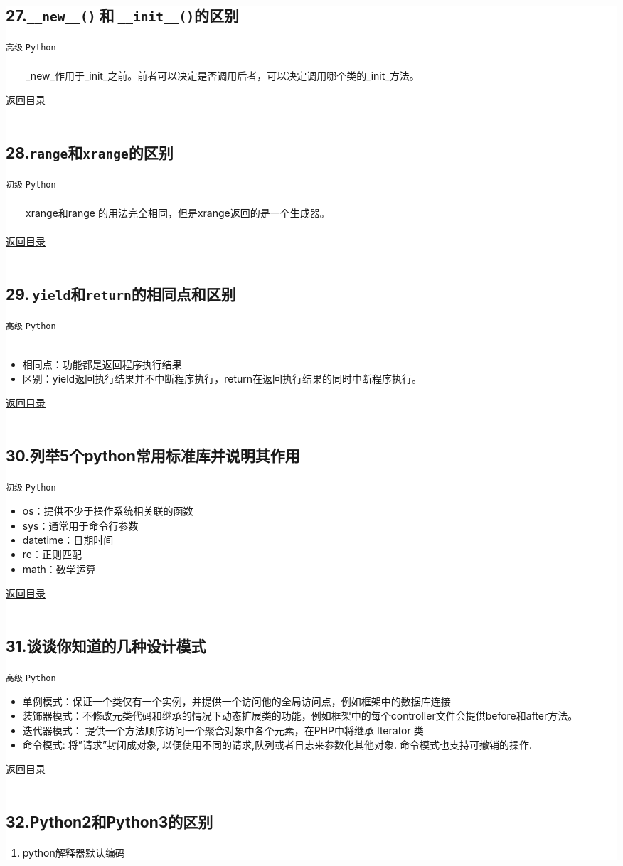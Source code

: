 ## 27.`__new__()` 和 `__init__()`的区别

`高级` `Python`<br><br> 
&#8195;&#8195;_new_作用于_init_之前。前者可以决定是否调用后者，可以决定调用哪个类的_init_方法。

[返回目录](#目录) 
<br><br>    

## 28.`range`和`xrange`的区别

`初级` `Python` <br>  
&#8195;&#8195;xrange和range 的用法完全相同，但是xrange返回的是一个生成器。<br>  
[返回目录](#目录) 
<br><br>  

## 29. `yield`和`return`的相同点和区别

`高级` `Python`<br><br>

- 相同点：功能都是返回程序执行结果
- 区别：yield返回执行结果并不中断程序执行，return在返回执行结果的同时中断程序执行。

[返回目录](#目录) 
<br><br>

## 30.列举5个python常用标准库并说明其作用

`初级` `Python`

- os：提供不少于操作系统相关联的函数
- sys：通常用于命令行参数
- datetime：日期时间
- re：正则匹配
- math：数学运算

[返回目录](#目录) 
<br><br>

## 31.谈谈你知道的几种设计模式

`高级` `Python`<br>

- 单例模式：保证一个类仅有一个实例，并提供一个访问他的全局访问点，例如框架中的数据库连接
- 装饰器模式：不修改元类代码和继承的情况下动态扩展类的功能，例如框架中的每个controller文件会提供before和after方法。
- 迭代器模式： 提供一个方法顺序访问一个聚合对象中各个元素，在PHP中将继承 Iterator 类
- 命令模式: 将”请求”封闭成对象, 以便使用不同的请求,队列或者日志来参数化其他对象. 命令模式也支持可撤销的操作.

[返回目录](#目录) 
<br><br>

## 32.Python2和Python3的区别

1. python解释器默认编码
